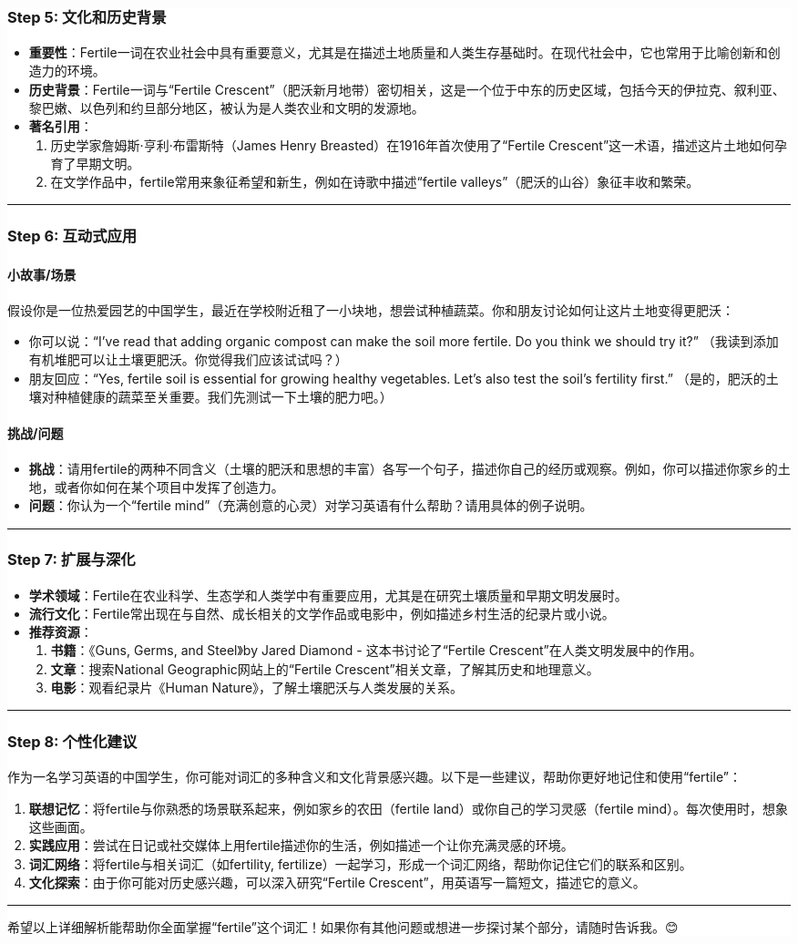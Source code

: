 
### **Step 5: 文化和历史背景**

- **重要性**：Fertile一词在农业社会中具有重要意义，尤其是在描述土地质量和人类生存基础时。在现代社会中，它也常用于比喻创新和创造力的环境。
- **历史背景**：Fertile一词与“Fertile Crescent”（肥沃新月地带）密切相关，这是一个位于中东的历史区域，包括今天的伊拉克、叙利亚、黎巴嫩、以色列和约旦部分地区，被认为是人类农业和文明的发源地。
- **著名引用**：
  1. 历史学家詹姆斯·亨利·布雷斯特（James Henry Breasted）在1916年首次使用了“Fertile Crescent”这一术语，描述这片土地如何孕育了早期文明。
  2. 在文学作品中，fertile常用来象征希望和新生，例如在诗歌中描述“fertile valleys”（肥沃的山谷）象征丰收和繁荣。

---

### **Step 6: 互动式应用**

#### **小故事/场景**
假设你是一位热爱园艺的中国学生，最近在学校附近租了一小块地，想尝试种植蔬菜。你和朋友讨论如何让这片土地变得更肥沃：
- 你可以说：“I’ve read that adding organic compost can make the soil more fertile. Do you think we should try it?” （我读到添加有机堆肥可以让土壤更肥沃。你觉得我们应该试试吗？）
- 朋友回应：“Yes, fertile soil is essential for growing healthy vegetables. Let’s also test the soil’s fertility first.” （是的，肥沃的土壤对种植健康的蔬菜至关重要。我们先测试一下土壤的肥力吧。）

#### **挑战/问题**
- **挑战**：请用fertile的两种不同含义（土壤的肥沃和思想的丰富）各写一个句子，描述你自己的经历或观察。例如，你可以描述你家乡的土地，或者你如何在某个项目中发挥了创造力。
- **问题**：你认为一个“fertile mind”（充满创意的心灵）对学习英语有什么帮助？请用具体的例子说明。

---

### **Step 7: 扩展与深化**

- **学术领域**：Fertile在农业科学、生态学和人类学中有重要应用，尤其是在研究土壤质量和早期文明发展时。
- **流行文化**：Fertile常出现在与自然、成长相关的文学作品或电影中，例如描述乡村生活的纪录片或小说。
- **推荐资源**：
  1. **书籍**：《Guns, Germs, and Steel》by Jared Diamond - 这本书讨论了“Fertile Crescent”在人类文明发展中的作用。
  2. **文章**：搜索National Geographic网站上的“Fertile Crescent”相关文章，了解其历史和地理意义。
  3. **电影**：观看纪录片《Human Nature》，了解土壤肥沃与人类发展的关系。

---

### **Step 8: 个性化建议**

作为一名学习英语的中国学生，你可能对词汇的多种含义和文化背景感兴趣。以下是一些建议，帮助你更好地记住和使用“fertile”：
1. **联想记忆**：将fertile与你熟悉的场景联系起来，例如家乡的农田（fertile land）或你自己的学习灵感（fertile mind）。每次使用时，想象这些画面。
2. **实践应用**：尝试在日记或社交媒体上用fertile描述你的生活，例如描述一个让你充满灵感的环境。
3. **词汇网络**：将fertile与相关词汇（如fertility, fertilize）一起学习，形成一个词汇网络，帮助你记住它们的联系和区别。
4. **文化探索**：由于你可能对历史感兴趣，可以深入研究“Fertile Crescent”，用英语写一篇短文，描述它的意义。

---

希望以上详细解析能帮助你全面掌握“fertile”这个词汇！如果你有其他问题或想进一步探讨某个部分，请随时告诉我。😊